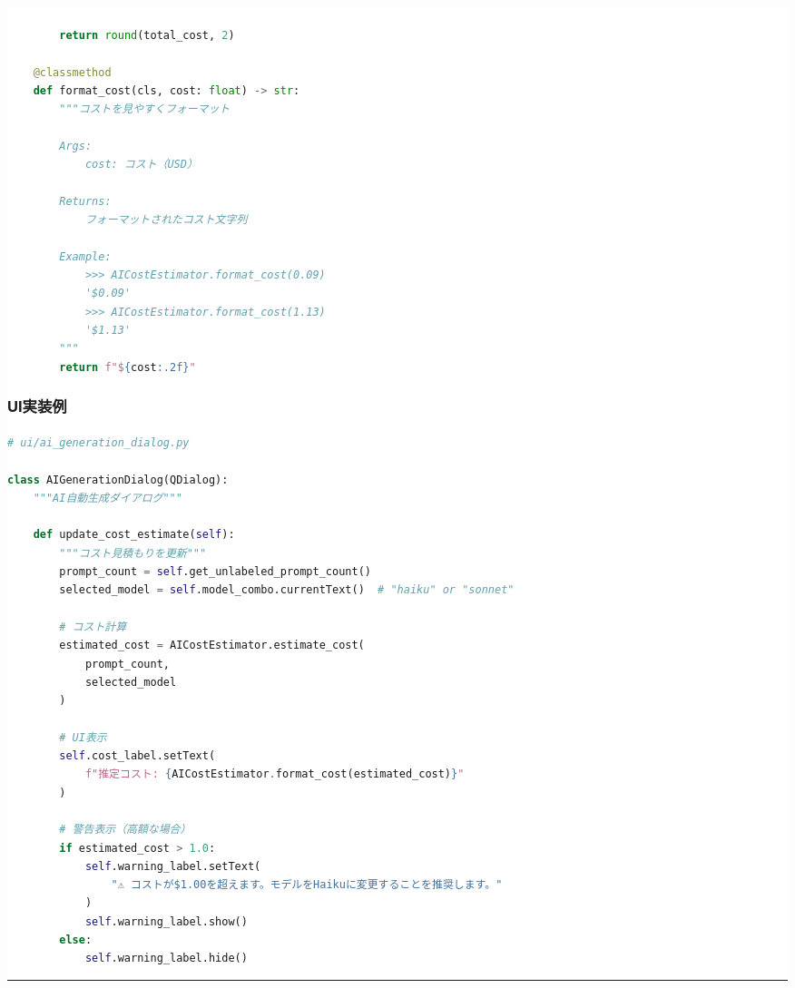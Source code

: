 ```python

        return round(total_cost, 2)

    @classmethod
    def format_cost(cls, cost: float) -> str:
        """コストを見やすくフォーマット

        Args:
            cost: コスト（USD）

        Returns:
            フォーマットされたコスト文字列

        Example:
            >>> AICostEstimator.format_cost(0.09)
            '$0.09'
            >>> AICostEstimator.format_cost(1.13)
            '$1.13'
        """
        return f"${cost:.2f}"
```

### UI実装例

```python
# ui/ai_generation_dialog.py

class AIGenerationDialog(QDialog):
    """AI自動生成ダイアログ"""

    def update_cost_estimate(self):
        """コスト見積もりを更新"""
        prompt_count = self.get_unlabeled_prompt_count()
        selected_model = self.model_combo.currentText()  # "haiku" or "sonnet"

        # コスト計算
        estimated_cost = AICostEstimator.estimate_cost(
            prompt_count,
            selected_model
        )

        # UI表示
        self.cost_label.setText(
            f"推定コスト: {AICostEstimator.format_cost(estimated_cost)}"
        )

        # 警告表示（高額な場合）
        if estimated_cost > 1.0:
            self.warning_label.setText(
                "⚠ コストが$1.00を超えます。モデルをHaikuに変更することを推奨します。"
            )
            self.warning_label.show()
        else:
            self.warning_label.hide()
```

---